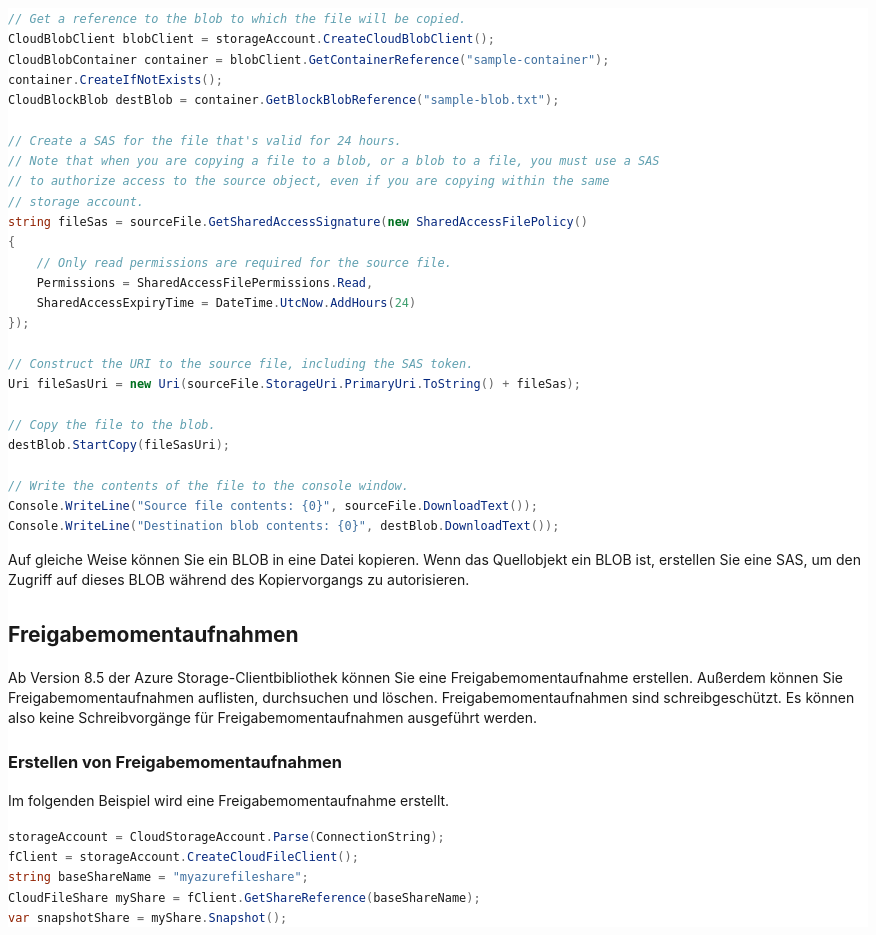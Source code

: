 ```csharp
// Get a reference to the blob to which the file will be copied.
CloudBlobClient blobClient = storageAccount.CreateCloudBlobClient();
CloudBlobContainer container = blobClient.GetContainerReference("sample-container");
container.CreateIfNotExists();
CloudBlockBlob destBlob = container.GetBlockBlobReference("sample-blob.txt");

// Create a SAS for the file that's valid for 24 hours.
// Note that when you are copying a file to a blob, or a blob to a file, you must use a SAS
// to authorize access to the source object, even if you are copying within the same
// storage account.
string fileSas = sourceFile.GetSharedAccessSignature(new SharedAccessFilePolicy()
{
    // Only read permissions are required for the source file.
    Permissions = SharedAccessFilePermissions.Read,
    SharedAccessExpiryTime = DateTime.UtcNow.AddHours(24)
});

// Construct the URI to the source file, including the SAS token.
Uri fileSasUri = new Uri(sourceFile.StorageUri.PrimaryUri.ToString() + fileSas);

// Copy the file to the blob.
destBlob.StartCopy(fileSasUri);

// Write the contents of the file to the console window.
Console.WriteLine("Source file contents: {0}", sourceFile.DownloadText());
Console.WriteLine("Destination blob contents: {0}", destBlob.DownloadText());
```

Auf gleiche Weise können Sie ein BLOB in eine Datei kopieren. Wenn das Quellobjekt ein BLOB ist, erstellen Sie eine SAS, um den Zugriff auf dieses BLOB während des Kopiervorgangs zu autorisieren.

## <a name="share-snapshots"></a>Freigabemomentaufnahmen

Ab Version 8.5 der Azure Storage-Clientbibliothek können Sie eine Freigabemomentaufnahme erstellen. Außerdem können Sie Freigabemomentaufnahmen auflisten, durchsuchen und löschen. Freigabemomentaufnahmen sind schreibgeschützt. Es können also keine Schreibvorgänge für Freigabemomentaufnahmen ausgeführt werden.

### <a name="create-share-snapshots"></a>Erstellen von Freigabemomentaufnahmen

Im folgenden Beispiel wird eine Freigabemomentaufnahme erstellt.

```csharp
storageAccount = CloudStorageAccount.Parse(ConnectionString); 
fClient = storageAccount.CreateCloudFileClient(); 
string baseShareName = "myazurefileshare"; 
CloudFileShare myShare = fClient.GetShareReference(baseShareName); 
var snapshotShare = myShare.Snapshot();

```
